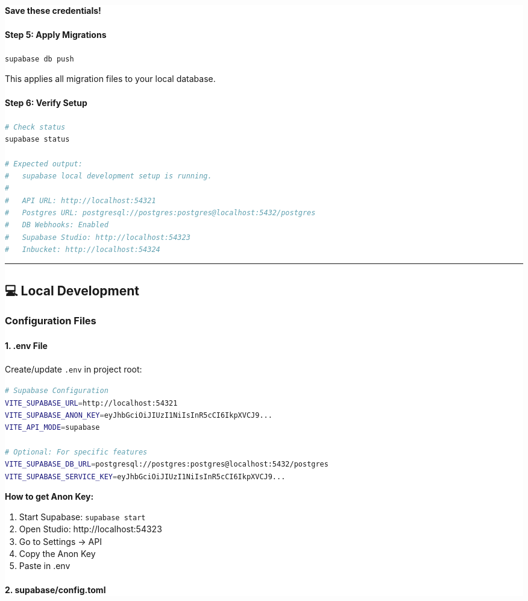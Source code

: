 **Save these credentials!**

#### Step 5: Apply Migrations

```bash
supabase db push
```

This applies all migration files to your local database.

#### Step 6: Verify Setup

```bash
# Check status
supabase status

# Expected output:
#   supabase local development setup is running.
#
#   API URL: http://localhost:54321
#   Postgres URL: postgresql://postgres:postgres@localhost:5432/postgres
#   DB Webhooks: Enabled
#   Supabase Studio: http://localhost:54323
#   Inbucket: http://localhost:54324
```

---

## 💻 Local Development

### Configuration Files

#### 1. .env File

Create/update `.env` in project root:

```bash
# Supabase Configuration
VITE_SUPABASE_URL=http://localhost:54321
VITE_SUPABASE_ANON_KEY=eyJhbGciOiJIUzI1NiIsInR5cCI6IkpXVCJ9...
VITE_API_MODE=supabase

# Optional: For specific features
VITE_SUPABASE_DB_URL=postgresql://postgres:postgres@localhost:5432/postgres
VITE_SUPABASE_SERVICE_KEY=eyJhbGciOiJIUzI1NiIsInR5cCI6IkpXVCJ9...
```

**How to get Anon Key:**
1. Start Supabase: `supabase start`
2. Open Studio: http://localhost:54323
3. Go to Settings → API
4. Copy the Anon Key
5. Paste in .env

#### 2. supabase/config.toml
